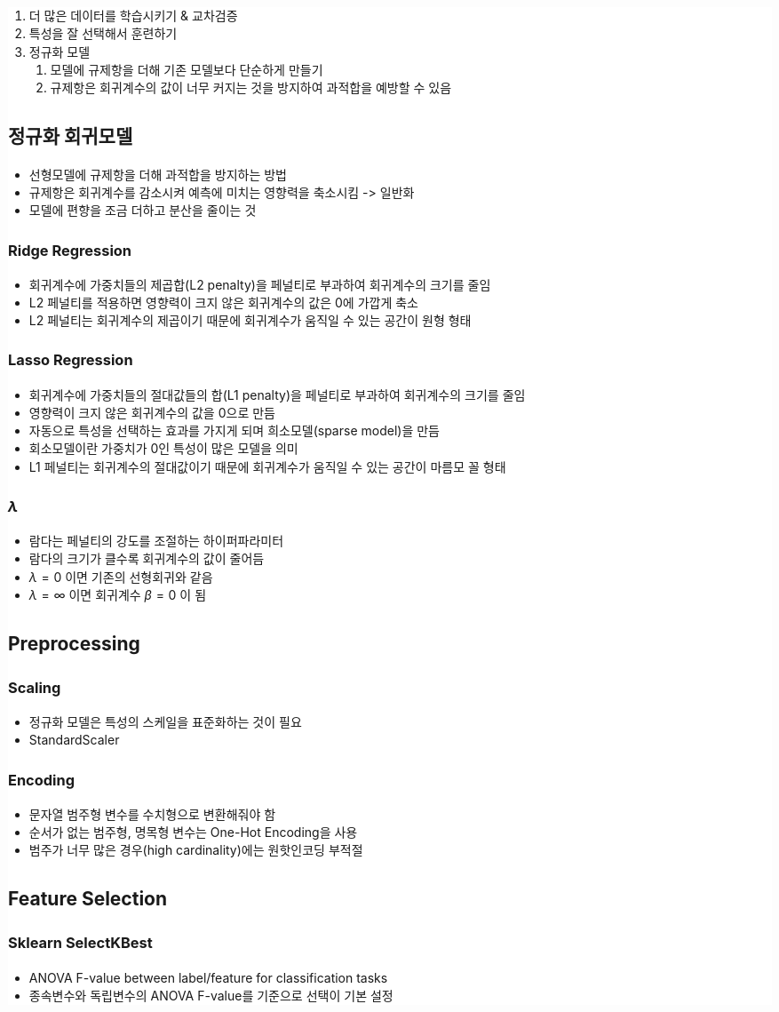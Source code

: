 1. 더 많은 데이터를 학습시키기 & 교차검증
2. 특성을 잘 선택해서 훈련하기
3. 정규화 모델
   1. 모델에 규제항을 더해 기존 모델보다 단순하게 만들기
   2. 규제항은 회귀계수의 값이 너무 커지는 것을 방지하여 과적합을 예방할 수 있음


## 정규화 회귀모델

- 선형모델에 규제항을 더해 과적합을 방지하는 방법
- 규제항은 회귀계수를 감소시켜 예측에 미치는 영향력을 축소시킴 -> 일반화
- 모델에 편향을 조금 더하고 분산을 줄이는 것


### Ridge Regression

- 회귀계수에 가중치들의 제곱합(L2 penalty)을 페널티로 부과하여 회귀계수의 크기를 줄임
- L2 페널티를 적용하면 영향력이 크지 않은 회귀계수의 값은 0에 가깝게 축소
- L2 페널티는 회귀계수의 제곱이기 때문에 회귀계수가 움직일 수 있는 공간이 원형 형태

### Lasso Regression
- 회귀계수에 가중치들의 절대값들의 합(L1 penalty)을 페널티로 부과하여 회귀계수의 크기를 줄임
- 영향력이 크지 않은 회귀계수의 값을 0으로 만듬
- 자동으로 특성을 선택하는 효과를 가지게 되며 희소모델(sparse model)을 만듬
- 회소모델이란 가중치가 0인 특성이 많은 모델을 의미
- L1 페널티는 회귀계수의 절대값이기 때문에 회귀계수가 움직일 수 있는 공간이 마름모 꼴 형태

### $\lambda$
- 람다는 페널티의 강도를 조절하는 하이퍼파라미터
- 람다의 크기가 클수록 회귀계수의 값이 줄어듬
- $\lambda = 0$ 이면 기존의 선형회귀와 같음
- $\lambda = \infty$ 이면 회귀계수 $\beta = 0$ 이 됨

## Preprocessing

### Scaling

- 정규화 모델은 특성의 스케일을 표준화하는 것이 필요
- StandardScaler

### Encoding

- 문자열 범주형 변수를 수치형으로 변환해줘야 함
- 순서가 없는 범주형, 명목형 변수는 One-Hot Encoding을 사용
- 범주가 너무 많은 경우(high cardinality)에는 원핫인코딩 부적절

## Feature Selection

### Sklearn SelectKBest
- ANOVA F-value between label/feature for classification tasks
- 종속변수와 독립변수의 ANOVA F-value를 기준으로 선택이 기본 설정

